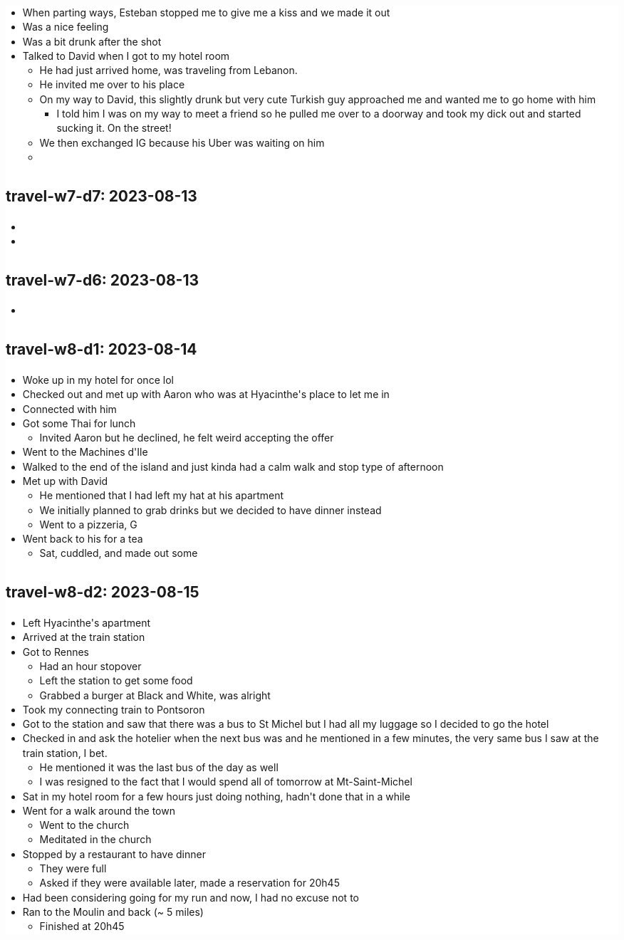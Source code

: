   - When parting ways, Esteban stopped me to give me a kiss and we made it out
  - Was a nice feeling
- Was a bit drunk after the shot
- Talked to David when I got to my hotel room
  - He had just arrived home, was traveling from Lebanon.
  - He invited me over to his place
  - On my way to David, this slightly drunk but very cute Turkish guy approached me and wanted me to go home with him
    - I told him I was on my way to meet a friend so he pulled me over to a doorway and took my dick out and started sucking it. On the street!
  - We then exchanged IG because his Uber was waiting on him
  -   

## travel-w7-d7: 2023-08-13

-
-

## travel-w7-d6: 2023-08-13

- 

## travel-w8-d1: 2023-08-14

- Woke up in my hotel for once lol
- Checked out and met up with Aaron who was at Hyacinthe's place to let me in
- Connected with him
- Got some Thai for lunch
  - Invited Aaron but he declined, he felt weird accepting the offer
- Went to the Machines d'Ile
- Walked to the end of the island and just kinda had a calm walk and stop type of afternoon
- Met up with David
  - He mentioned that I had left my hat at his apartment
  - We initially planned to grab drinks but we decided to have dinner instead
  - Went to a pizzeria, G
- Went back to his for a tea
  - Sat, cuddled, and made out some

## travel-w8-d2: 2023-08-15

- Left Hyacinthe's apartment
- Arrived at the train station
- Got to Rennes
  - Had an hour stopover
  - Left the station to get some food
  - Grabbed a burger at Black and White, was alright
- Took my connecting train to Pontsoron
- Got to the station and saw that there was a bus to St Michel but I had all my luggage so I decided to go the hotel
- Checked in and ask the hotelier when the next bus was and he mentioned in a few minutes, the very same bus I saw at the train station, I bet.
  - He mentioned it was the last bus of the day as well
  - I was resigned to the fact that I would spend all of tomorrow at Mt-Saint-Michel
- Sat in my hotel room for a few hours just doing nothing, hadn't done that in a while
- Went for a walk around the town
  - Went to the church
  - Meditated in the church
- Stopped by a restaurant to have dinner
  - They were full
  - Asked if they were available later, made a reservation for 20h45
- Had been considering going for my run and now, I had no excuse not to
- Ran to the Moulin and back (~ 5 miles)
  - Finished at 20h45